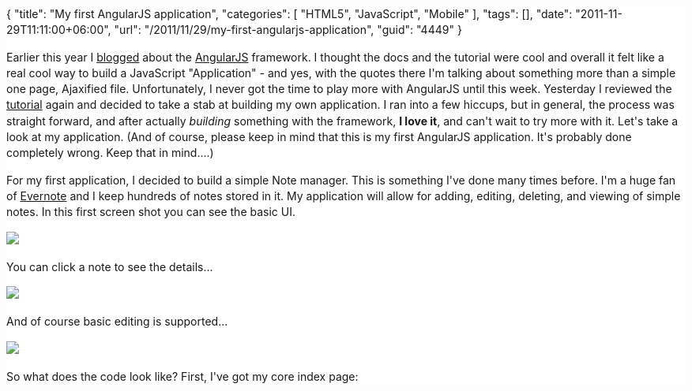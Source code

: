 {
	"title": "My first AngularJS application",
	"categories": [
		"HTML5",
		"JavaScript",
		"Mobile"
	],
	"tags": [],
	"date": "2011-11-29T11:11:00+06:00",
	"url": "/2011/11/29/my-first-angularjs-application",
	"guid": "4449"
}

Earlier this year I <a href="http://www.raymondcamden.com/index.cfm/2011/6/19/Take-a-look-at-Angular">blogged</a> about the <a href="http://angularjs.org">AngularJS</a> framework. I thought the docs and the tutorial were cool and overall it felt like a real cool way to build a JavaScript "Application" - and yes, with the quotes there I'm talking about something more than a simple one page, Ajaxified file. Unfortunately, I never got the time to play more with AngularJS until this week. Yesterday I reviewed the <a href="http://docs.angularjs.org/#!/tutorial">tutorial</a> again and decided to take a stab at building my own application. I ran into a few hiccups, but in general, the process was straight forward, and after actually <i>building</i> something with the framework, <b>I love it</b>, and can't wait to try more with it. Let's take a look at my application. (And of course, please keep in mind that this is my first AngularJS application. It's probably done completely wrong. Keep that in mind....)

<p>

For my first application, I decided to build a simple Note manager. This is something I've done many times before. I'm a huge fan of <a href="http://evernote.com/">Evernote</a> and I keep hundreds of notes stored in it. My application will allow for adding, editing, deleting, and viewing of simple notes. In this first screen shot you can see the basic UI.

<p>


<img src="https://static.raymondcamden.com/images/cfjedi/ScreenClip239.png" />

<p>

You can click a note to see the details...

<p>

<img src="https://static.raymondcamden.com/images/cfjedi/ScreenClip240.png" />

<p>

And of course basic editing is supported...

<p>

<img src="https://static.raymondcamden.com/images/cfjedi/ScreenClip241.png" />

<p>

So what does the code look like? First, I've got my core index page:
